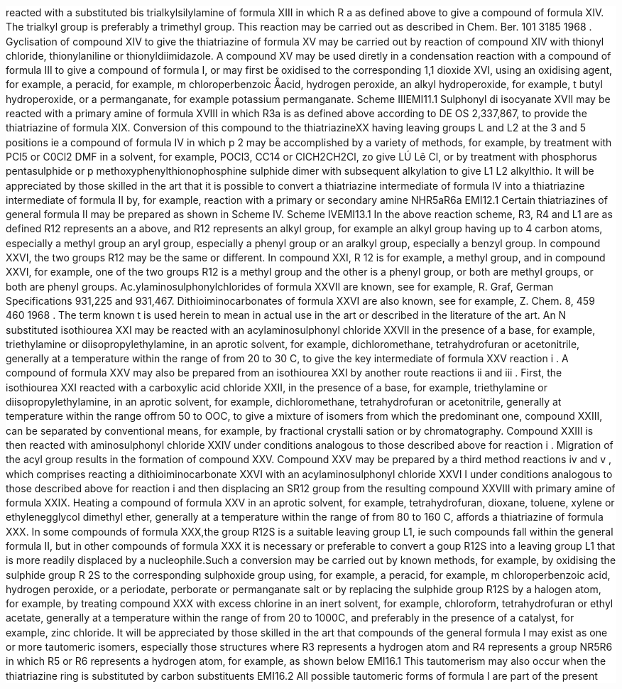 reacted with a substituted bis trialkylsilylamine of formula XIII in which R a as defined above to give a compound of formula XIV. The trialkyl group is preferably a trimethyl group. This reaction may be carried out as described in Chem. Ber. 101 3185 1968 . Gyclisation of compound XIV to give the thiatriazine of formula XV may be carried out by reaction of compound XIV with thionyl chloride, thionylaniline or thionyldiimidazole. A compound XV may be used diretly in a condensation reaction with a compound of formula III to give a compound of formula I, or may first be oxidised to the corresponding 1,1 dioxide XVI, using an oxidising agent, for example, a peracid, for example, m chloroperbenzoic Åacid, hydrogen peroxide, an alkyl hydroperoxide, for example, t butyl hydroperoxide, or a permanganate, for example potassium permanganate. Scheme IIIEMI11.1 Sulphonyl di isocyanate XVII may be reacted with a primary amine of formula XVIII in which R3a is as defined above according to DE OS 2,337,867, to provide the thiatriazine of formula XIX. Conversion of this compound to the thiatriazineXX having leaving groups L and L2 at the 3 and 5 positions ie a compound of formula IV in which p 2 may be accomplished by a variety of methods, for example, by treatment with PCl5 or C0Cl2 DMF in a solvent, for example, POCl3, CC14 or ClCH2CH2Cl, zo give LÚ Lê Cl, or by treatment with phosphorus pentasulphide or p methoxyphenylthionophosphine sulphide dimer with subsequent alkylation to give L1 L2 alkylthio. It will be appreciated by those skilled in the art that it is possible to convert a thiatriazine intermediate of formula IV into a thiatriazine intermediate of formula II by, for example, reaction with a primary or secondary amine NHR5aR6a EMI12.1 Certain thiatriazines of general formula II may be prepared as shown in Scheme IV. Scheme IVEMI13.1 In the above reaction scheme, R3, R4 and L1 are as defined R12 represents an a above, and R12 represents an alkyl group, for example an alkyl group having up to 4 carbon atoms, especially a methyl group an aryl group, especially a phenyl group or an aralkyl group, especially a benzyl group. In compound XXVI, the two groups R12 may be the same or different. In compound XXI, R 12 is for example, a methyl group, and in compound XXVI, for example, one of the two groups R12 is a methyl group and the other is a phenyl group, or both are methyl groups, or both are phenyl groups. Ac.ylaminosulphonylchlorides of formula XXVII are known, see for example, R. Graf, German Specifications 931,225 and 931,467. Dithioiminocarbonates of formula XXVI are also known, see for example, Z. Chem. 8, 459 460 1968 . The term known t is used herein to mean in actual use in the art or described in the literature of the art. An N substituted isothiourea XXI may be reacted with an acylaminosulphonyl chloride XXVII in the presence of a base, for example, triethylamine or diisopropylethylamine, in an aprotic solvent, for example, dichloromethane, tetrahydrofuran or acetonitrile, generally at a temperature within the range of from 20 to 30 C, to give the key intermediate of formula XXV reaction i . A compound of formula XXV may also be prepared from an isothiourea XXI by another route reactions ii and iii . First, the isothiourea XXI reacted with a carboxylic acid chloride XXII, in the presence of a base, for example, triethylamine or diisopropylethylamine, in an aprotic solvent, for example, dichloromethane, tetrahydrofuran or acetonitrile, generally at temperature within the range offrom 50 to OOC, to give a mixture of isomers from which the predominant one, compound XXIII, can be separated by conventional means, for example, by fractional crystalli sation or by chromatography. Compound XXIII is then reacted with aminosulphonyl chloride XXIV under conditions analogous to those described above for reaction i . Migration of the acyl group results in the formation of compound XXV. Compound XXV may be prepared by a third method reactions iv and v , which comprises reacting a dithioiminocarbonate XXVI with an acylaminosulphonyl chloride XXVI I under conditions analogous to those described above for reaction i and then displacing an SR12 group from the resulting compound XXVIII with primary amine of formula XXIX. Heating a compound of formula XXV in an aprotic solvent, for example, tetrahydrofuran, dioxane, toluene, xylene or ethylenegglycol dimethyl ether, generally at a temperature within the range of from 80 to 160 C, affords a thiatriazine of formula XXX. In some compounds of formula XXX,the group R12S is a suitable leaving group L1, ie such compounds fall within the general formula II, but in other compounds of formula XXX it is necessary or preferable to convert a goup R12S into a leaving group L1 that is more readily displaced by a nucleophile.Such a conversion may be carried out by known methods, for example, by oxidising the sulphide group R 2S to the corresponding sulphoxide group using, for example, a peracid, for example, m chloroperbenzoic acid, hydrogen peroxide, or a periodate, perborate or permanganate salt or by replacing the sulphide group R12S by a halogen atom, for example, by treating compound XXX with excess chlorine in an inert solvent, for example, chloroform, tetrahydrofuran or ethyl acetate, generally at a temperature within the range of from 20 to 1000C, and preferably in the presence of a catalyst, for example, zinc chloride. It will be appreciated by those skilled in the art that compounds of the general formula I may exist as one or more tautomeric isomers, especially those structures where R3 represents a hydrogen atom and R4 represents a group NR5R6 in which R5 or R6 represents a hydrogen atom, for example, as shown below EMI16.1 This tautomerism may also occur when the thiatriazine ring is substituted by carbon substituents EMI16.2 All possible tautomeric forms of formula I are part of the present